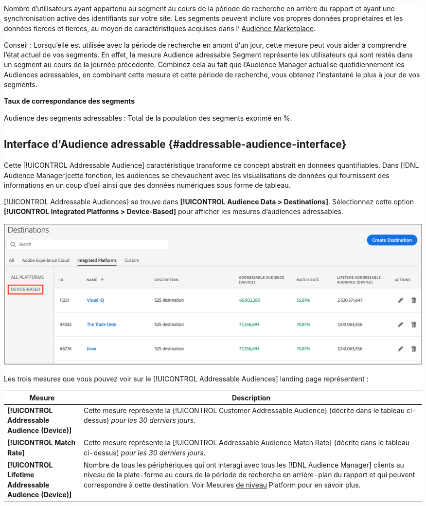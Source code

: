    <td colname="col2"> <p>Nombre d’utilisateurs ayant appartenu au segment au cours de la période de recherche en arrière du rapport et ayant une synchronisation active des identifiants sur votre site. Les segments peuvent inclure vos propres données propriétaires et les données tierces et tierces, au moyen de caractéristiques acquises dans l’ <a href="../features/audience-marketplace/marketplace-data-buyers/marketplace-data-buyers.md"> Audience Marketplace</a>. </p> <p> <p>Conseil : Lorsqu’elle est utilisée avec la période de recherche en amont d’un jour, cette mesure peut vous aider à comprendre l’état actuel de vos segments. En effet, la mesure Audience <span class="wintitle"> adressable</span> Segment représente les utilisateurs qui sont restés dans un segment au cours de la journée précédente. Combinez cela au fait que <span class="keyword"> l’Audience Manager</span> actualise quotidiennement les Audiences <span class="wintitle"></span> adressables, en combinant cette mesure et cette période de recherche, vous obtenez l’instantané le plus à jour de vos segments. </p> </p> </td> 
  </tr> 
  <tr> 
   <td colname="col1"> <p> <b>Taux de correspondance des segments</b> </p> </td> 
   <td colname="col2"> <p>Audience des segments adressables : Total de la population des segments exprimé en %. </p> </td> 
  </tr>  
 </tbody> 
</table>

## Interface d&#39;Audience adressable {#addressable-audience-interface}

Cette [!UICONTROL Addressable Audience] caractéristique transforme ce concept abstrait en données quantifiables. Dans [!DNL Audience Manager]cette fonction, les audiences se chevauchent avec les visualisations de données qui fournissent des informations en un coup d’oeil ainsi que des données numériques sous forme de tableau.

[!UICONTROL Addressable Audiences] se trouve dans **[!UICONTROL Audience Data > Destinations]**. Sélectionnez cette option **[!UICONTROL Integrated Platforms > Device-Based]** pour afficher les mesures d’audiences adressables.

![](assets/addressable-audiences-landing.png)

Les trois mesures que vous pouvez voir sur le [!UICONTROL Addressable Audiences] landing page représentent :

| Mesure | Description |
---------|----------|
| **[!UICONTROL Addressable Audience (Device)]** | Cette mesure représente la [!UICONTROL Customer Addressable Audience] (décrite dans le tableau ci-dessus) *pour les 30 derniers jours.* |
| **[!UICONTROL Match Rate]** | Cette mesure représente la [!UICONTROL Addressable Audience Match Rate] (décrite dans le tableau ci-dessus) *pour les 30 derniers jours*. |
| **[!UICONTROL Lifetime Addressable Audience (Device)]** | Nombre de tous les périphériques qui ont interagi avec tous les [!DNL Audience Manager] clients au niveau de la plate-forme au cours de la période de recherche en arrière-plan du rapport et qui peuvent correspondre à cette destination. Voir Mesures [de niveau](/help/using/features/addressable-audiences.md#platform-level-metrics) Platform pour en savoir plus. |
